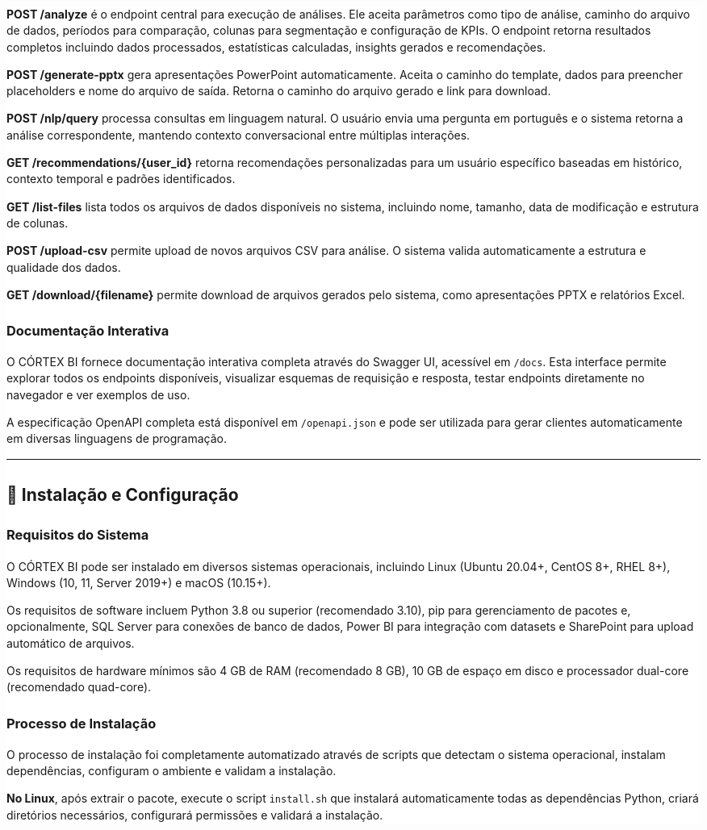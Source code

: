 **POST /analyze** é o endpoint central para execução de análises. Ele aceita parâmetros como tipo de análise, caminho do arquivo de dados, períodos para comparação, colunas para segmentação e configuração de KPIs. O endpoint retorna resultados completos incluindo dados processados, estatísticas calculadas, insights gerados e recomendações.

**POST /generate-pptx** gera apresentações PowerPoint automaticamente. Aceita o caminho do template, dados para preencher placeholders e nome do arquivo de saída. Retorna o caminho do arquivo gerado e link para download.

**POST /nlp/query** processa consultas em linguagem natural. O usuário envia uma pergunta em português e o sistema retorna a análise correspondente, mantendo contexto conversacional entre múltiplas interações.

**GET /recommendations/{user_id}** retorna recomendações personalizadas para um usuário específico baseadas em histórico, contexto temporal e padrões identificados.

**GET /list-files** lista todos os arquivos de dados disponíveis no sistema, incluindo nome, tamanho, data de modificação e estrutura de colunas.

**POST /upload-csv** permite upload de novos arquivos CSV para análise. O sistema valida automaticamente a estrutura e qualidade dos dados.

**GET /download/{filename}** permite download de arquivos gerados pelo sistema, como apresentações PPTX e relatórios Excel.

### Documentação Interativa

O CÓRTEX BI fornece documentação interativa completa através do Swagger UI, acessível em `/docs`. Esta interface permite explorar todos os endpoints disponíveis, visualizar esquemas de requisição e resposta, testar endpoints diretamente no navegador e ver exemplos de uso.

A especificação OpenAPI completa está disponível em `/openapi.json` e pode ser utilizada para gerar clientes automaticamente em diversas linguagens de programação.

---

## 🔧 Instalação e Configuração

### Requisitos do Sistema

O CÓRTEX BI pode ser instalado em diversos sistemas operacionais, incluindo Linux (Ubuntu 20.04+, CentOS 8+, RHEL 8+), Windows (10, 11, Server 2019+) e macOS (10.15+).

Os requisitos de software incluem Python 3.8 ou superior (recomendado 3.10), pip para gerenciamento de pacotes e, opcionalmente, SQL Server para conexões de banco de dados, Power BI para integração com datasets e SharePoint para upload automático de arquivos.

Os requisitos de hardware mínimos são 4 GB de RAM (recomendado 8 GB), 10 GB de espaço em disco e processador dual-core (recomendado quad-core).

### Processo de Instalação

O processo de instalação foi completamente automatizado através de scripts que detectam o sistema operacional, instalam dependências, configuram o ambiente e validam a instalação.

**No Linux**, após extrair o pacote, execute o script `install.sh` que instalará automaticamente todas as dependências Python, criará diretórios necessários, configurará permissões e validará a instalação.
